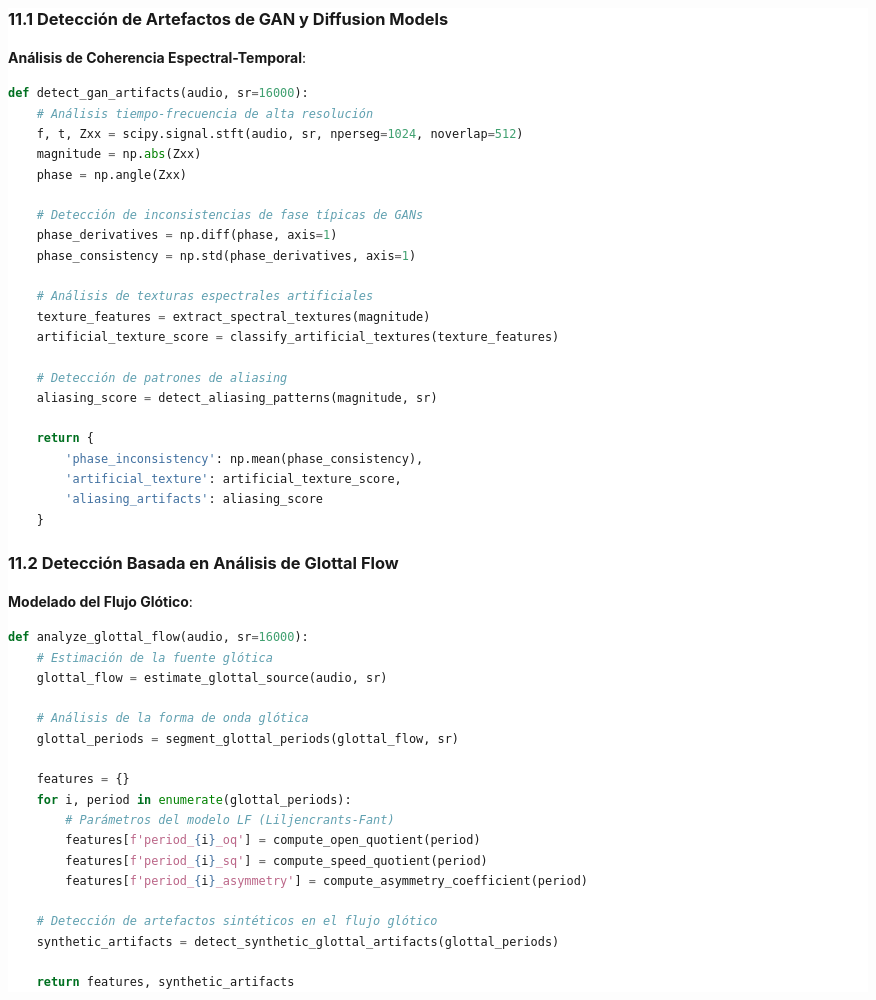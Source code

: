 ### 11.1 Detección de Artefactos de GAN y Diffusion Models

**Análisis de Coherencia Espectral-Temporal**:
```python
def detect_gan_artifacts(audio, sr=16000):
    # Análisis tiempo-frecuencia de alta resolución
    f, t, Zxx = scipy.signal.stft(audio, sr, nperseg=1024, noverlap=512)
    magnitude = np.abs(Zxx)
    phase = np.angle(Zxx)
    
    # Detección de inconsistencias de fase típicas de GANs
    phase_derivatives = np.diff(phase, axis=1)
    phase_consistency = np.std(phase_derivatives, axis=1)
    
    # Análisis de texturas espectrales artificiales
    texture_features = extract_spectral_textures(magnitude)
    artificial_texture_score = classify_artificial_textures(texture_features)
    
    # Detección de patrones de aliasing
    aliasing_score = detect_aliasing_patterns(magnitude, sr)
    
    return {
        'phase_inconsistency': np.mean(phase_consistency),
        'artificial_texture': artificial_texture_score,
        'aliasing_artifacts': aliasing_score
    }
```

### 11.2 Detección Basada en Análisis de Glottal Flow

**Modelado del Flujo Glótico**:
```python
def analyze_glottal_flow(audio, sr=16000):
    # Estimación de la fuente glótica
    glottal_flow = estimate_glottal_source(audio, sr)
    
    # Análisis de la forma de onda glótica
    glottal_periods = segment_glottal_periods(glottal_flow, sr)
    
    features = {}
    for i, period in enumerate(glottal_periods):
        # Parámetros del modelo LF (Liljencrants-Fant)
        features[f'period_{i}_oq'] = compute_open_quotient(period)
        features[f'period_{i}_sq'] = compute_speed_quotient(period)
        features[f'period_{i}_asymmetry'] = compute_asymmetry_coefficient(period)
    
    # Detección de artefactos sintéticos en el flujo glótico
    synthetic_artifacts = detect_synthetic_glottal_artifacts(glottal_periods)
    
    return features, synthetic_artifacts
```
